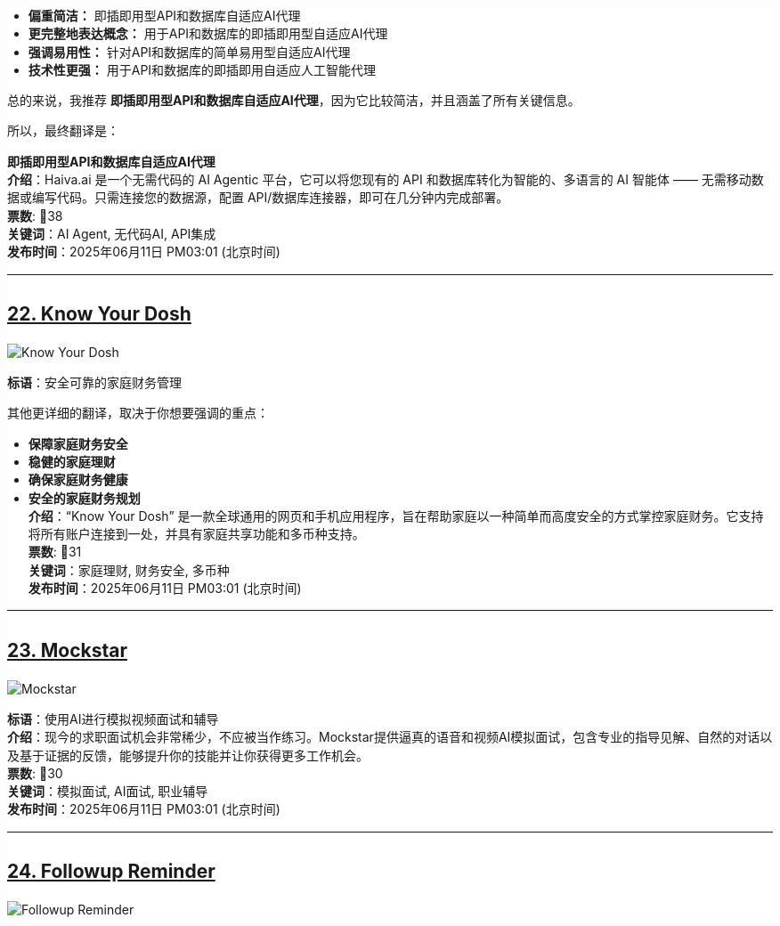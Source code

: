 * **偏重简洁：** 即插即用型API和数据库自适应AI代理
* **更完整地表达概念：** 用于API和数据库的即插即用型自适应AI代理
* **强调易用性：** 针对API和数据库的简单易用型自适应AI代理
* **技术性更强：** 用于API和数据库的即插即用自适应人工智能代理

总的来说，我推荐 **即插即用型API和数据库自适应AI代理**，因为它比较简洁，并且涵盖了所有关键信息。

所以，最终翻译是：

**即插即用型API和数据库自适应AI代理**  
**介绍**：Haiva.ai 是一个无需代码的 AI Agentic 平台，它可以将您现有的 API 和数据库转化为智能的、多语言的 AI 智能体 —— 无需移动数据或编写代码。只需连接您的数据源，配置 API/数据库连接器，即可在几分钟内完成部署。  
**票数**: 🔺38  
**关键词**：AI Agent, 无代码AI, API集成  
**发布时间**：2025年06月11日 PM03:01 (北京时间)  

---

## [22. Know Your Dosh](https://www.producthunt.com/posts/know-your-dosh?utm_campaign=producthunt-api&utm_medium=api-v2&utm_source=Application%3A+DailyHunter+%28ID%3A+140760%29)  
![Know Your Dosh](https://ph-files.imgix.net/dfa1dbc7-a6b7-4c03-8b3c-1a28d82bf4df.png?auto=format&fit=crop&frame=1&h=512&w=1024)  

**标语**：安全可靠的家庭财务管理

其他更详细的翻译，取决于你想要强调的重点：

* **保障家庭财务安全**
* **稳健的家庭理财**
* **确保家庭财务健康**
* **安全的家庭财务规划**  
**介绍**：“Know Your Dosh” 是一款全球通用的网页和手机应用程序，旨在帮助家庭以一种简单而高度安全的方式掌控家庭财务。它支持将所有账户连接到一处，并具有家庭共享功能和多币种支持。  
**票数**: 🔺31  
**关键词**：家庭理财, 财务安全, 多币种  
**发布时间**：2025年06月11日 PM03:01 (北京时间)  

---

## [23. Mockstar](https://www.producthunt.com/posts/mockstar?utm_campaign=producthunt-api&utm_medium=api-v2&utm_source=Application%3A+DailyHunter+%28ID%3A+140760%29)  
![Mockstar](https://ph-files.imgix.net/ead50dc4-a337-4645-8e3c-0f01587cd602.png?auto=format&fit=crop&frame=1&h=512&w=1024)  

**标语**：使用AI进行模拟视频面试和辅导  
**介绍**：现今的求职面试机会非常稀少，不应被当作练习。Mockstar提供逼真的语音和视频AI模拟面试，包含专业的指导见解、自然的对话以及基于证据的反馈，能够提升你的技能并让你获得更多工作机会。  
**票数**: 🔺30  
**关键词**：模拟面试, AI面试, 职业辅导  
**发布时间**：2025年06月11日 PM03:01 (北京时间)  

---

## [24. Followup Reminder](https://www.producthunt.com/posts/followup-reminder?utm_campaign=producthunt-api&utm_medium=api-v2&utm_source=Application%3A+DailyHunter+%28ID%3A+140760%29)  
![Followup Reminder](https://ph-files.imgix.net/c47281c7-ee8e-4f2b-a972-f253273f33c8.png?auto=format&fit=crop&frame=1&h=512&w=1024)  
